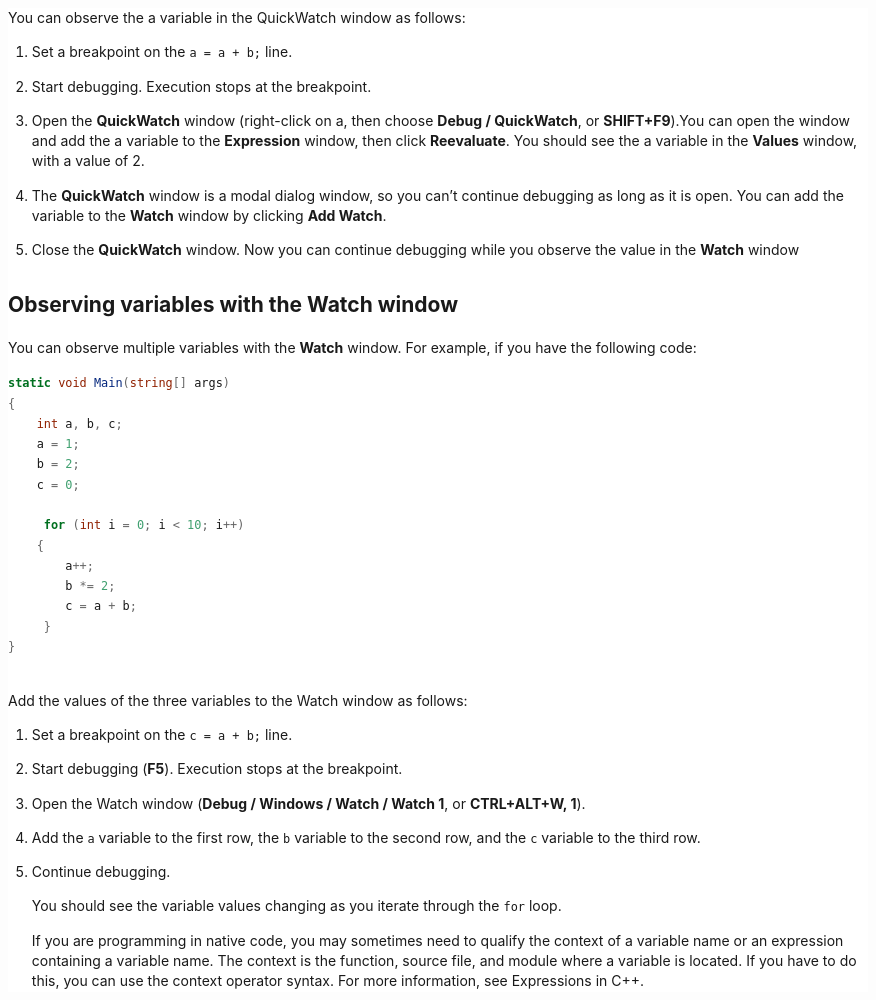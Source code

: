  You can observe the a variable in the QuickWatch window as follows:  
  
1.  Set a breakpoint on the `a = a + b;` line.  
  
2.  Start debugging. Execution stops at the breakpoint.  
  
3.  Open the **QuickWatch** window (right-click on a, then choose **Debug / QuickWatch**, or **SHIFT+F9**).You can open the window and add the a variable to the **Expression** window, then click **Reevaluate**. You should see the a variable in the **Values** window, with a value of 2.  
  
4.  The **QuickWatch** window is a modal dialog window, so you can’t continue debugging as long as it is open. You can add the variable to the **Watch** window by clicking **Add Watch**.  
  
5.  Close the **QuickWatch** window. Now you can continue debugging while you observe the value in the **Watch** window  
  
## Observing variables with the Watch window  
 You can observe multiple variables with the **Watch** window. For example, if you have the following code:  
  
```csharp  
static void Main(string[] args)  
{  
    int a, b, c;  
    a = 1;  
    b = 2;  
    c = 0;  
  
     for (int i = 0; i < 10; i++)  
    {  
        a++;  
        b *= 2;  
        c = a + b;  
     }  
}  
  
```  
  
 Add the values of the three variables to the Watch window as follows:  
  
1. Set a breakpoint on the `c = a + b;` line.  
  
2. Start debugging (**F5**). Execution stops at the breakpoint.  
  
3. Open the Watch window (**Debug / Windows / Watch / Watch 1**, or **CTRL+ALT+W, 1**).  
  
4. Add the `a` variable to the first row, the `b` variable to the second row, and the `c` variable to the third row.  
  
5. Continue debugging.  
  
   You should see the variable values changing as you iterate through the `for` loop.  
  
   If you are programming in native code, you may sometimes need to qualify the context of a variable name or an expression containing a variable name. The context is the function, source file, and module where a variable is located. If you have to do this, you can use the context operator syntax. For more information, see Expressions in C++.  
  